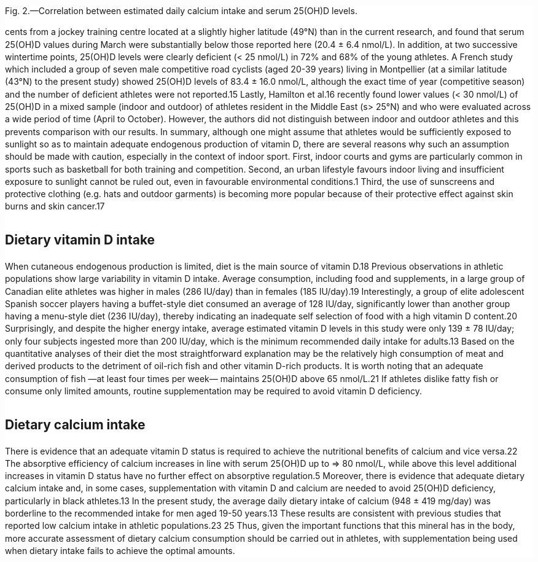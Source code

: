 Fig. 2.—Correlation between estimated daily calcium intake and serum 25(OH)D levels.

cents from a jockey training centre located at a slightly higher latitude (49°N) than in the current research, and found that serum 25(OH)D values during March were substantially below those reported here (20.4 ± 6.4 nmol/L). In addition, at two successive wintertime points, 25(OH)D levels were clearly deficient (< 25 nmol/L) in 72% and 68% of the young athletes. A French study which included a group of seven male competitive road cyclists (aged 20-39 years) living in Montpellier (at a similar latitude (43°N) to the present study) showed 25(OH)D levels of 83.4 ± 16.0 nmol/L, although the exact time of year (competitive season) and the number of deficient athletes were not reported.15 Lastly, Hamilton et al.16 recently found lower values (< 30 nmol/L) of 25(OH)D in a mixed sample (indoor and outdoor) of athletes resident in the Middle East (s> 25°N) and who were evaluated across a wide period of time (April to October). However, the authors did not distinguish between indoor and outdoor athletes and this prevents comparison with our results. In summary, although one might assume that athletes would be sufficiently exposed to sunlight so as to maintain adequate endogenous production of vitamin D, there are several reasons why such an assumption should be made with caution, especially in the context of indoor sport. First, indoor courts and gyms are particularly common in sports such as basketball for both training and competition. Second, an urban lifestyle favours indoor living and insufficient exposure to sunlight cannot be ruled out, even in favourable environmental conditions.1 Third, the use of sunscreens and protective clothing (e.g. hats and outdoor garments) is becoming more popular because of their protective effect against skin burns and skin cancer.17

## Dietary vitamin D intake

When cutaneous endogenous production is limited, diet is the main source of vitamin D.18 Previous observations in athletic populations show large variability in vitamin D intake. Average consumption, including food and supplements, in a large group of Canadian elite athletes was higher in males (286 IU/day) than in females (185 IU/day).19 Interestingly, a group of elite adolescent Spanish soccer players having a buffet-style diet consumed an average of 128 IU/day, significantly lower than another group having a menu-style diet (236 IU/day), thereby indicating an inadequate self selection of food with a high vitamin D content.20 Surprisingly, and despite the higher energy intake, average estimated vitamin D levels in this study were only 139 ± 78 IU/day; only four subjects ingested more than 200 IU/day, which is the minimum recommended daily intake for adults.13 Based on the quantitative analyses of their diet the most straightforward explanation may be the relatively high consumption of meat and derived products to the detriment of oil-rich fish and other vitamin D-rich products. It is worth noting that an adequate consumption of fish —at least four times per week— maintains 25(OH)D above 65 nmol/L.21 If athletes dislike fatty fish or consume only limited amounts, routine supplementation may be required to avoid vitamin D deficiency.

## Dietary calcium intake

There is evidence that an adequate vitamin D status is required to achieve the nutritional benefits of calcium and vice versa.22 The absorptive efficiency of calcium increases in line with serum 25(OH)D up to => 80 nmol/L, while above this level additional increases in vitamin D status have no further effect on absorptive regulation.5 Moreover, there is evidence that adequate dietary calcium intake and, in some cases, supplementation with vitamin D and calcium are needed to avoid 25(OH)D deficiency, particularly in black athletes.13 In the present study, the average daily dietary intake of calcium (948 ± 419 mg/day) was borderline to the recommended intake for men aged 19-50 years.13 These results are consistent with previous studies that reported low calcium intake in athletic populations.23 25 Thus, given the important functions that this mineral has in the body, more accurate assessment of dietary calcium consumption should be carried out in athletes, with supplementation being used when dietary intake fails to achieve the optimal amounts.
